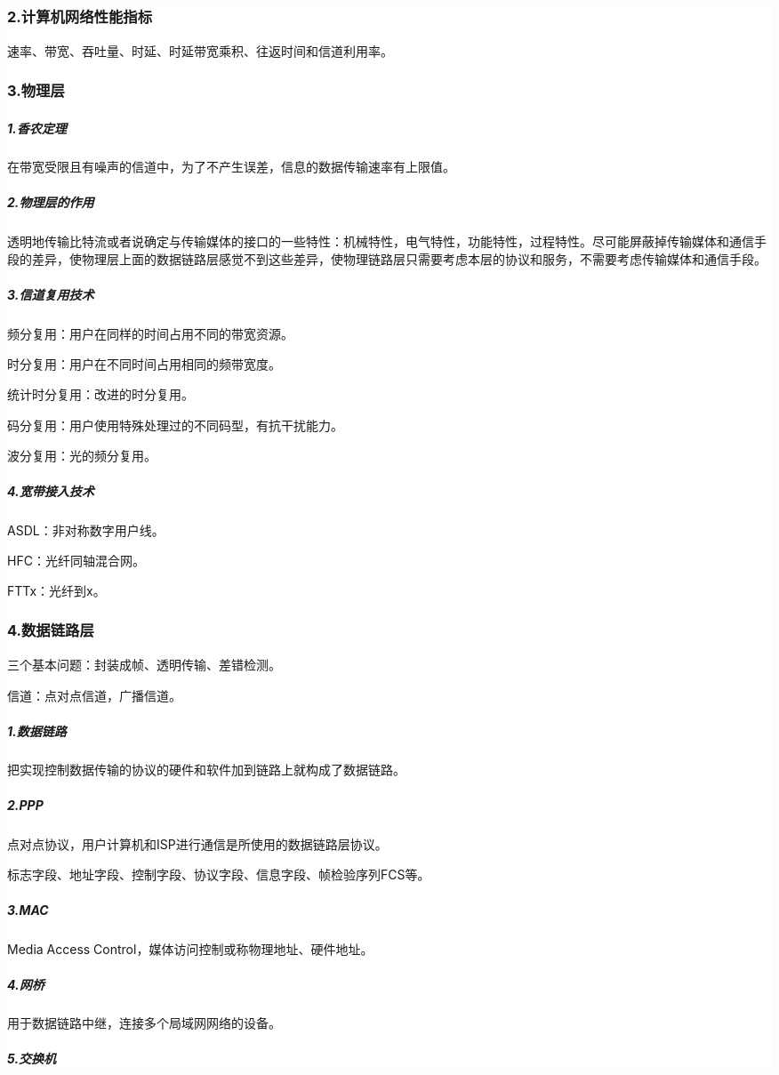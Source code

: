 ### 2.计算机网络性能指标

速率、带宽、吞吐量、时延、时延带宽乘积、往返时间和信道利用率。

### 3.物理层

##### 1.香农定理

在带宽受限且有噪声的信道中，为了不产生误差，信息的数据传输速率有上限值。

##### 2.物理层的作用

透明地传输比特流或者说确定与传输媒体的接口的一些特性：机械特性，电气特性，功能特性，过程特性。尽可能屏蔽掉传输媒体和通信手段的差异，使物理层上面的数据链路层感觉不到这些差异，使物理链路层只需要考虑本层的协议和服务，不需要考虑传输媒体和通信手段。

##### 3.信道复用技术

频分复用：用户在同样的时间占用不同的带宽资源。

时分复用：用户在不同时间占用相同的频带宽度。

统计时分复用：改进的时分复用。

码分复用：用户使用特殊处理过的不同码型，有抗干扰能力。

波分复用：光的频分复用。

##### 4.宽带接入技术

ASDL：非对称数字用户线。

HFC：光纤同轴混合网。

FTTx：光纤到x。

### 4.数据链路层

三个基本问题：封装成帧、透明传输、差错检测。

信道：点对点信道，广播信道。

##### 1.数据链路

把实现控制数据传输的协议的硬件和软件加到链路上就构成了数据链路。

##### 2.PPP

点对点协议，用户计算机和ISP进行通信是所使用的数据链路层协议。

标志字段、地址字段、控制字段、协议字段、信息字段、帧检验序列FCS等。

##### 3.MAC

Media Access Control，媒体访问控制或称物理地址、硬件地址。

##### 4.网桥

用于数据链路中继，连接多个局域网网络的设备。

##### 5.交换机
